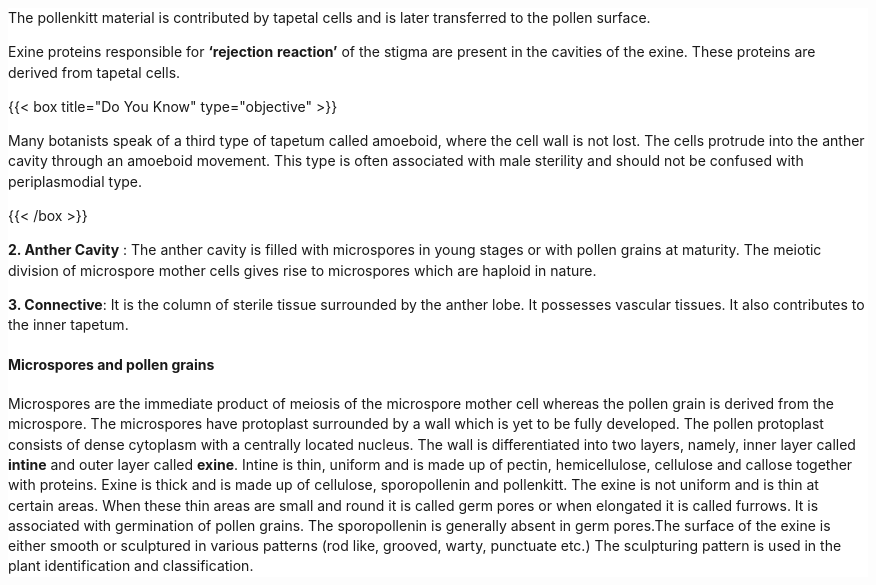 The pollenkitt material is contributed by
tapetal cells and is later transferred to the
pollen surface.


Exine proteins responsible for **‘rejection**
**reaction’** of the stigma are present in the
cavities of the exine. These proteins are
derived from tapetal cells.

{{< box title="Do You Know" type="objective" >}}

Many botanists speak of a
third type of tapetum called
amoeboid, where the cell wall
is not lost. The cells protrude
into the anther cavity through an amoeboid
movement. This type is often associated with
male sterility and should not be confused with
periplasmodial type.

{{< /box >}}

**2. Anther Cavity** : The anther cavity is filled with
microspores in young stages or with pollen grains
at maturity. The meiotic division of microspore
mother cells gives rise to microspores which are
haploid in nature.


**3. Connective**: It is the column of sterile tissue
surrounded by the anther lobe. It possesses
vascular tissues. It also contributes to the
inner tapetum.

#### Microspores and pollen grains


Microspores are the immediate product of
meiosis of the microspore mother cell whereas
the pollen grain is derived from the microspore.
The microspores have protoplast surrounded
by a wall which is yet to be fully developed. The
pollen protoplast consists of dense cytoplasm
with a centrally located nucleus. The wall is
differentiated into two layers, namely, inner
layer called **intine** and outer layer called **exine**.
Intine is thin, uniform and is made up of pectin,
hemicellulose, cellulose and callose together
with proteins. Exine is thick and is made up
of cellulose, sporopollenin and pollenkitt. The
exine is not uniform and is thin at certain areas.
When these thin areas are small and round it is
called germ pores or when elongated it is called
furrows. It is associated with germination of
pollen grains. The sporopollenin is generally absent in germ pores.The surface of the exine
is either smooth or sculptured in various
patterns (rod like, grooved, warty, punctuate
etc.) The sculpturing pattern is used in the
plant identification and classification.
